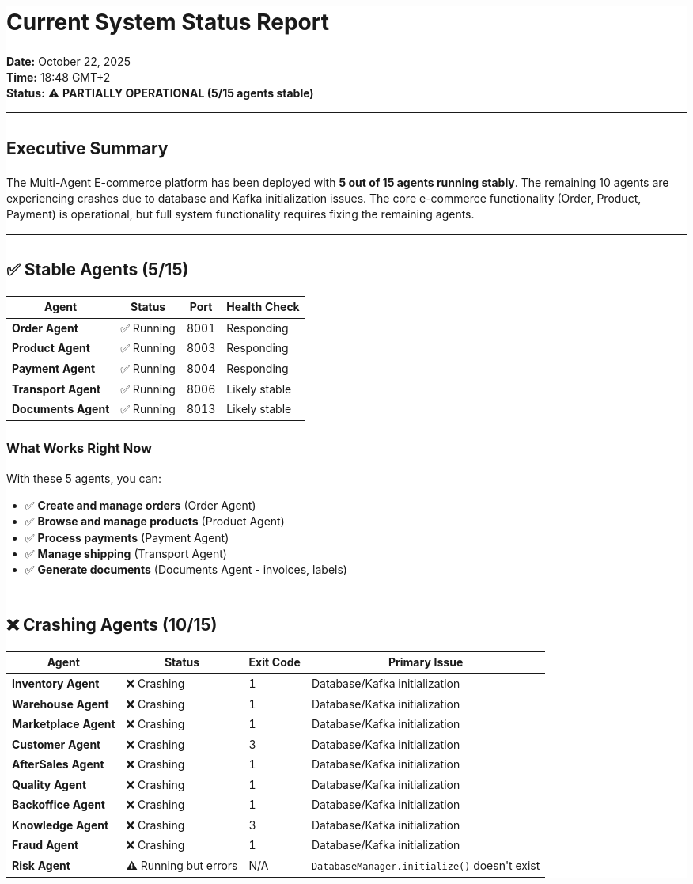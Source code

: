 # Current System Status Report

**Date:** October 22, 2025  
**Time:** 18:48 GMT+2  
**Status:** ⚠️ **PARTIALLY OPERATIONAL (5/15 agents stable)**

---

## Executive Summary

The Multi-Agent E-commerce platform has been deployed with **5 out of 15 agents running stably**. The remaining 10 agents are experiencing crashes due to database and Kafka initialization issues. The core e-commerce functionality (Order, Product, Payment) is operational, but full system functionality requires fixing the remaining agents.

---

## ✅ Stable Agents (5/15)

| Agent | Status | Port | Health Check |
|-------|--------|------|--------------|
| **Order Agent** | ✅ Running | 8001 | Responding |
| **Product Agent** | ✅ Running | 8003 | Responding |
| **Payment Agent** | ✅ Running | 8004 | Responding |
| **Transport Agent** | ✅ Running | 8006 | Likely stable |
| **Documents Agent** | ✅ Running | 8013 | Likely stable |

### What Works Right Now

With these 5 agents, you can:
- ✅ **Create and manage orders** (Order Agent)
- ✅ **Browse and manage products** (Product Agent)
- ✅ **Process payments** (Payment Agent)
- ✅ **Manage shipping** (Transport Agent)
- ✅ **Generate documents** (Documents Agent - invoices, labels)

---

## ❌ Crashing Agents (10/15)

| Agent | Status | Exit Code | Primary Issue |
|-------|--------|-----------|---------------|
| **Inventory Agent** | ❌ Crashing | 1 | Database/Kafka initialization |
| **Warehouse Agent** | ❌ Crashing | 1 | Database/Kafka initialization |
| **Marketplace Agent** | ❌ Crashing | 1 | Database/Kafka initialization |
| **Customer Agent** | ❌ Crashing | 3 | Database/Kafka initialization |
| **AfterSales Agent** | ❌ Crashing | 1 | Database/Kafka initialization |
| **Quality Agent** | ❌ Crashing | 1 | Database/Kafka initialization |
| **Backoffice Agent** | ❌ Crashing | 1 | Database/Kafka initialization |
| **Knowledge Agent** | ❌ Crashing | 3 | Database/Kafka initialization |
| **Fraud Agent** | ❌ Crashing | 1 | Database/Kafka initialization |
| **Risk Agent** | ⚠️ Running but errors | N/A | `DatabaseManager.initialize()` doesn't exist |
